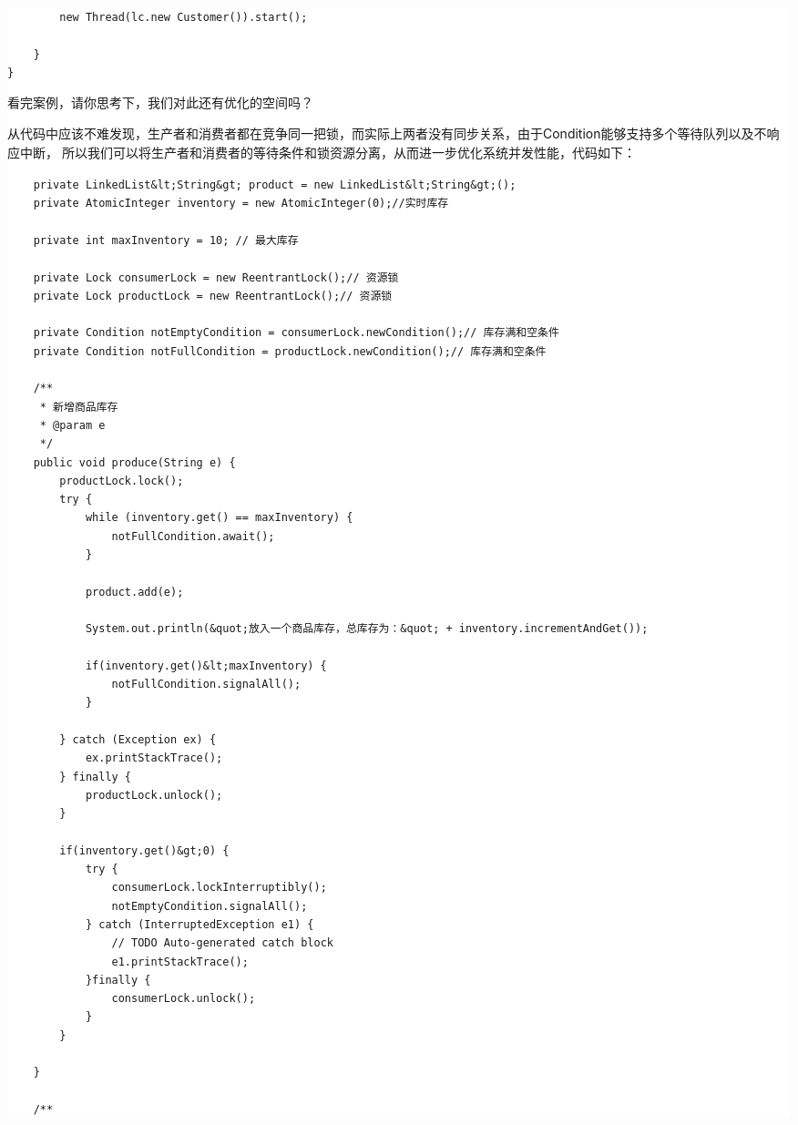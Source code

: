 ```
		new Thread(lc.new Customer()).start();

	}
}

```

看完案例，请你思考下，我们对此还有优化的空间吗？

从代码中应该不难发现，生产者和消费者都在竞争同一把锁，而实际上两者没有同步关系，由于Condition能够支持多个等待队列以及不响应中断， 所以我们可以将生产者和消费者的等待条件和锁资源分离，从而进一步优化系统并发性能，代码如下：

```
	private LinkedList&lt;String&gt; product = new LinkedList&lt;String&gt;();
	private AtomicInteger inventory = new AtomicInteger(0);//实时库存

	private int maxInventory = 10; // 最大库存

	private Lock consumerLock = new ReentrantLock();// 资源锁
	private Lock productLock = new ReentrantLock();// 资源锁

	private Condition notEmptyCondition = consumerLock.newCondition();// 库存满和空条件
	private Condition notFullCondition = productLock.newCondition();// 库存满和空条件

	/**
	 * 新增商品库存
	 * @param e
	 */
	public void produce(String e) {
		productLock.lock();
		try {
			while (inventory.get() == maxInventory) {
				notFullCondition.await();
			}

			product.add(e);
			
			System.out.println(&quot;放入一个商品库存，总库存为：&quot; + inventory.incrementAndGet());
			
			if(inventory.get()&lt;maxInventory) {
				notFullCondition.signalAll();
			}

		} catch (Exception ex) {
			ex.printStackTrace();
		} finally {
			productLock.unlock();
		}
		
		if(inventory.get()&gt;0) {
			try {
				consumerLock.lockInterruptibly();
				notEmptyCondition.signalAll();
			} catch (InterruptedException e1) {
				// TODO Auto-generated catch block
				e1.printStackTrace();
			}finally {
				consumerLock.unlock();
			}
		}
		
	}

	/**
```